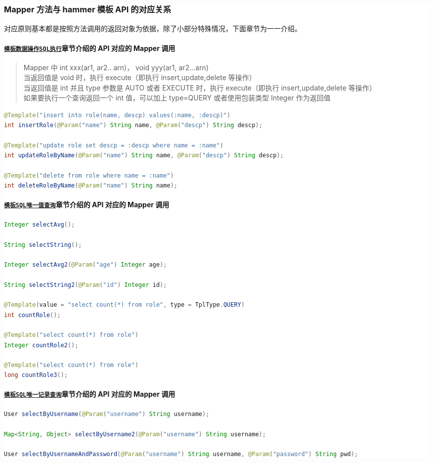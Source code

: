 
### Mapper 方法与 hammer 模板 API 的对应关系

对应原则基本都是按照方法调用的返回对象为依据，除了小部分特殊情况，下面章节为一一介绍。

#### [**`模板数据操作SQL执行`**](#模板数据操作SQL执行)章节介绍的 API 对应的 Mapper 调用

> Mapper 中 int xxx(ar1, ar2.. arn)， void yyy(ar1, ar2...arn) \
> 当返回值是 void 时，执行 execute（即执行 insert,update,delete 等操作）\
> 当返回值是 int 并且 type 参数是 AUTO 或者 EXECUTE 时，执行 execute（即执行 insert,update,delete 等操作）\
> 如果要执行一个查询返回一个 int 值，可以加上 type=QUERY 或者使用包装类型 Integer 作为返回值

```java
@Template("insert into role(name, descp) values(:name, :descp)")
int insertRole(@Param("name") String name, @Param("descp") String descp);

@Template("update role set descp = :descp where name = :name")
int updateRoleByName(@Param("name") String name, @Param("descp") String descp);

@Template("delete from role where name = :name")
int deleteRoleByName(@Param("name") String name);
```

#### [**`模板SQL唯一值查询`**](#模板SQL唯一值查询)章节介绍的 API 对应的 Mapper 调用

```java
Integer selectAvg();

String selectString();

Integer selectAvg2(@Param("age") Integer age);

String selectString2(@Param("id") Integer id);

@Template(value = "select count(*) from role", type = TplType.QUERY)
int countRole();

@Template("select count(*) from role")
Integer countRole2();

@Template("select count(*) from role")
long countRole3();
```

#### [**`模板SQL唯一记录查询`**](#模板SQL唯一记录查询)章节介绍的 API 对应的 Mapper 调用

```java
User selectByUsername(@Param("username") String username);

Map<String, Object> selectByUsername2(@Param("username") String username);

User selectByUsernameAndPassword(@Param("username") String username, @Param("password") String pwd);
```
